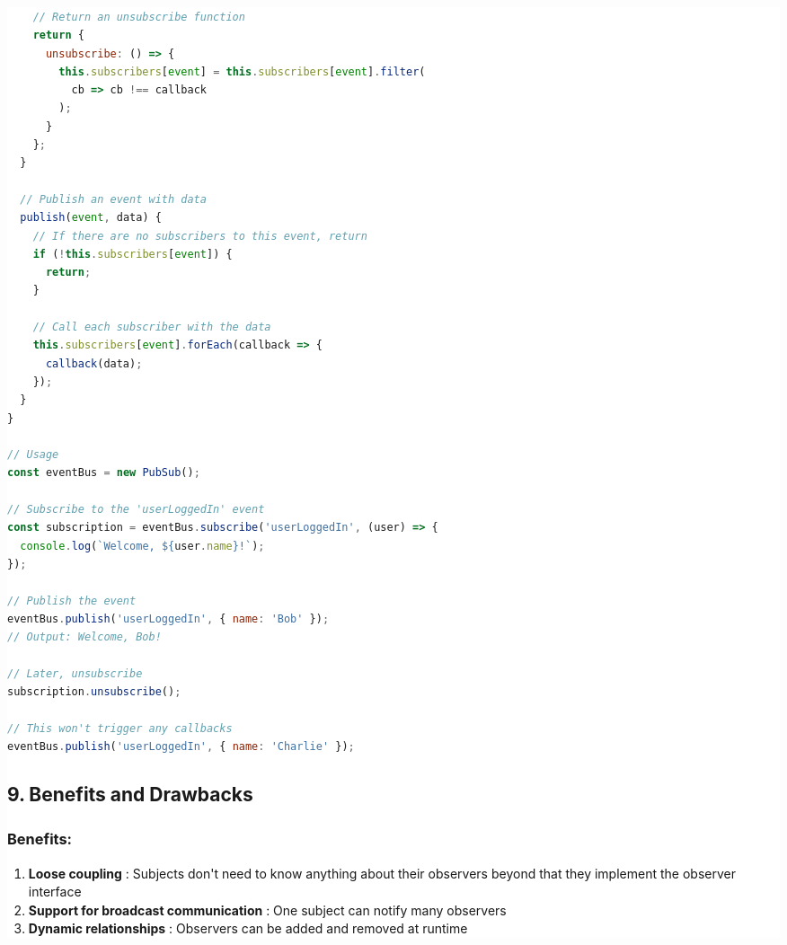 ```javascript
    // Return an unsubscribe function
    return {
      unsubscribe: () => {
        this.subscribers[event] = this.subscribers[event].filter(
          cb => cb !== callback
        );
      }
    };
  }
  
  // Publish an event with data
  publish(event, data) {
    // If there are no subscribers to this event, return
    if (!this.subscribers[event]) {
      return;
    }
  
    // Call each subscriber with the data
    this.subscribers[event].forEach(callback => {
      callback(data);
    });
  }
}

// Usage
const eventBus = new PubSub();

// Subscribe to the 'userLoggedIn' event
const subscription = eventBus.subscribe('userLoggedIn', (user) => {
  console.log(`Welcome, ${user.name}!`);
});

// Publish the event
eventBus.publish('userLoggedIn', { name: 'Bob' });
// Output: Welcome, Bob!

// Later, unsubscribe
subscription.unsubscribe();

// This won't trigger any callbacks
eventBus.publish('userLoggedIn', { name: 'Charlie' });
```

## 9. Benefits and Drawbacks

### Benefits:

1. **Loose coupling** : Subjects don't need to know anything about their observers beyond that they implement the observer interface
2. **Support for broadcast communication** : One subject can notify many observers
3. **Dynamic relationships** : Observers can be added and removed at runtime
